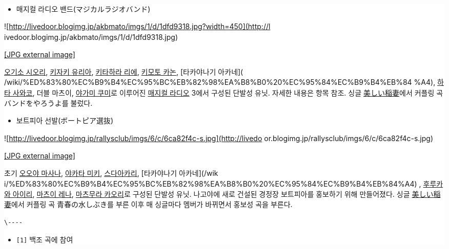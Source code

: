   * 매지컬 라디오 밴드(マジカルラジオバンド)

![http://livedoor.blogimg.jp/akbmato/imgs/1/d/1dfd9318.jpg?width=450](http://l
ivedoor.blogimg.jp/akbmato/imgs/1/d/1dfd9318.jpg)

[[JPG external
image]](http://livedoor.blogimg.jp/akbmato/imgs/1/d/1dfd9318.jpg)

  

[오기소 시오리](%EC%98%A4%EA%B8%B0%EC%86%8C%20%EC%8B%9C%EC%98%A4%EB%A6%AC.md),
[키자키 유리아](%ED%82%A4%EC%9E%90%ED%82%A4%20%EC%9C%A0%EB%A6%AC%EC%95%84.md),
[키타하라 리에](%ED%82%A4%ED%83%80%ED%95%98%EB%9D%BC%20%EB%A6%AC%EC%97%90.md),
[키모토 카논](%ED%82%A4%EB%AA%A8%ED%86%A0%20%EC%B9%B4%EB%85%BC.md), [타카야나기 아카네](
/wiki/%ED%83%80%EC%B9%B4%EC%95%BC%EB%82%98%EA%B8%B0%20%EC%95%84%EC%B9%B4%EB%84
%A4), [하타 사와코](%ED%95%98%ED%83%80%20%EC%82%AC%EC%99%80%EC%BD%94.md), 더블
마츠이, [야가미 쿠미](%EC%95%BC%EA%B0%80%EB%AF%B8%20%EC%BF%A0%EB%AF%B8.md)로 이루어진
[매지컬 라디오](%EB%A7%A4%EC%A7%80%EC%BB%AC%20%EB%9D%BC%EB%94%94%EC%98%A4.md) 3에서
구성된 단발성 유닛. 자세한 내용은 항목 참조. 싱글
[美しい稲妻](%E7%BE%8E%E3%81%97%E3%81%84%E7%A8%B2%E5%A6%BB.md)에서 커플링 곡 バンドをやろうよ를
불렀다.  

  * 보트피아 선발(ボートピア選抜)

![http://livedoor.blogimg.jp/rallysclub/imgs/6/c/6ca82f4c-s.jpg](http://livedo
or.blogimg.jp/rallysclub/imgs/6/c/6ca82f4c-s.jpg)

[[JPG external
image]](http://livedoor.blogimg.jp/rallysclub/imgs/6/c/6ca82f4c-s.jpg)

  
초기 [오오야 마사나](%EC%98%A4%EC%98%A4%EC%95%BC%20%EB%A7%88%EC%82%AC%EB%82%98.md),
[야카타 미키](%EC%95%BC%EC%B9%B4%ED%83%80%20%EB%AF%B8%ED%82%A4.md), [스다아카리](%EC%8A%A4%EB%8B%A4%20%EC%95%84%EC%B9%B4%EB%A6%AC.md), [타카야나기 아카네](/wik
i/%ED%83%80%EC%B9%B4%EC%95%BC%EB%82%98%EA%B8%B0%20%EC%95%84%EC%B9%B4%EB%84%A4)
, [후루카와 아이리](%ED%9B%84%EB%A3%A8%EC%B9%B4%EC%99%80%20%EC%95%84%EC%9D%B4%EB%A6%AC.md), [마츠이 레나](%EB%A7%88%EC%B8%A0%EC%9D%B4%20%EB%A0%88%EB%82%98.md),
[마츠무라 카오리](%EB%A7%88%EC%B8%A0%EB%AC%B4%EB%9D%BC%20%EC%B9%B4%EC%98%A4%EB%A6%AC.md)로 구성된 단발성 유닛. 나고야에 새로 건설된 경정장 보트피아를 홍보하기 위해 만들어졌다. 싱글
[美しい稲妻](%E7%BE%8E%E3%81%97%E3%81%84%E7%A8%B2%E5%A6%BB.md)에서 커플링 곡 青春の水しぶき를
부른 이후 매 싱글마다 멤버가 바뀌면서 홍보성 곡을 부른다.

`\----`

  * `[1]` 백조 곡에 참여

